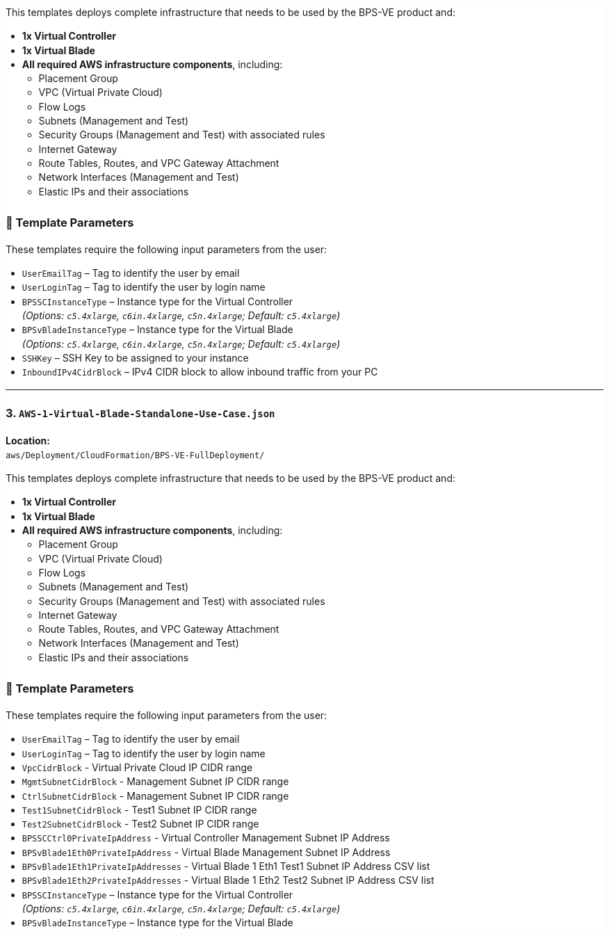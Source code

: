 This templates deploys complete infrastructure that needs to be used by the BPS-VE product and:

- **1x Virtual Controller**
- **1x Virtual Blade**
- **All required AWS infrastructure components**, including:
  - Placement Group
  - VPC (Virtual Private Cloud)
  - Flow Logs
  - Subnets (Management and Test)
  - Security Groups (Management and Test) with associated rules
  - Internet Gateway
  - Route Tables, Routes, and VPC Gateway Attachment
  - Network Interfaces (Management and Test)
  - Elastic IPs and their associations

### 🔧 Template Parameters

These templates require the following input parameters from the user:

- `UserEmailTag` – Tag to identify the user by email
- `UserLoginTag` – Tag to identify the user by login name
- `BPSSCInstanceType` – Instance type for the Virtual Controller  
  *(Options: `c5.4xlarge`, `c6in.4xlarge`, `c5n.4xlarge`; Default: `c5.4xlarge`)*
- `BPSvBladeInstanceType` – Instance type for the Virtual Blade  
  *(Options: `c5.4xlarge`, `c6in.4xlarge`, `c5n.4xlarge`; Default: `c5.4xlarge`)*
- `SSHKey` – SSH Key to be assigned to your instance
- `InboundIPv4CidrBlock` – IPv4 CIDR block to allow inbound traffic from your PC
---
### 3. `AWS-1-Virtual-Blade-Standalone-Use-Case.json`  
**Location:**  
`aws/Deployment/CloudFormation/BPS-VE-FullDeployment/`

This templates deploys complete infrastructure that needs to be used by the BPS-VE product and:

- **1x Virtual Controller**
- **1x Virtual Blade**
- **All required AWS infrastructure components**, including:
  - Placement Group
  - VPC (Virtual Private Cloud)
  - Flow Logs
  - Subnets (Management and Test)
  - Security Groups (Management and Test) with associated rules
  - Internet Gateway
  - Route Tables, Routes, and VPC Gateway Attachment
  - Network Interfaces (Management and Test)
  - Elastic IPs and their associations

### 🔧 Template Parameters

These templates require the following input parameters from the user:

- `UserEmailTag` – Tag to identify the user by email
- `UserLoginTag` – Tag to identify the user by login name
- `VpcCidrBlock` - Virtual Private Cloud IP CIDR range
- `MgmtSubnetCidrBlock` - Management Subnet IP CIDR range
- `CtrlSubnetCidrBlock` - Management Subnet IP CIDR range
- `Test1SubnetCidrBlock` - Test1 Subnet IP CIDR range
- `Test2SubnetCidrBlock` - Test2 Subnet IP CIDR range
- `BPSSCCtrl0PrivateIpAddress` - Virtual Controller Management Subnet IP Address
- `BPSvBlade1Eth0PrivateIpAddress` - Virtual Blade Management Subnet IP Address
- `BPSvBlade1Eth1PrivateIpAddresses` - Virtual Blade 1 Eth1 Test1 Subnet IP Address CSV list
- `BPSvBlade1Eth2PrivateIpAddresses` - Virtual Blade 1 Eth2 Test2 Subnet IP Address CSV list
- `BPSSCInstanceType` – Instance type for the Virtual Controller  
  *(Options: `c5.4xlarge`, `c6in.4xlarge`, `c5n.4xlarge`; Default: `c5.4xlarge`)*
- `BPSvBladeInstanceType` – Instance type for the Virtual Blade  